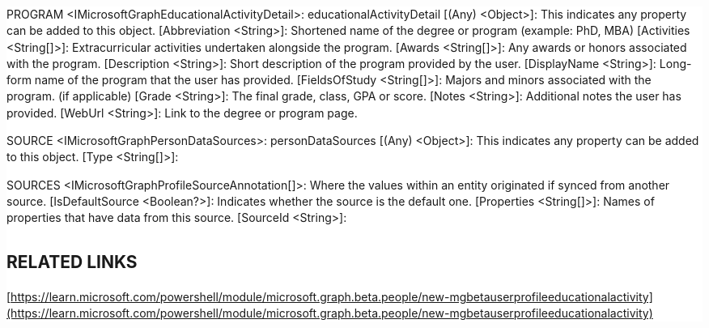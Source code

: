 PROGRAM \<IMicrosoftGraphEducationalActivityDetail\>: educationalActivityDetail
  \[(Any) \<Object\>\]: This indicates any property can be added to this object.
  \[Abbreviation \<String\>\]: Shortened name of the degree or program (example: PhD, MBA)
  \[Activities \<String\[\]\>\]: Extracurricular activities undertaken alongside the program.
  \[Awards \<String\[\]\>\]: Any awards or honors associated with the program.
  \[Description \<String\>\]: Short description of the program provided by the user.
  \[DisplayName \<String\>\]: Long-form name of the program that the user has provided.
  \[FieldsOfStudy \<String\[\]\>\]: Majors and minors associated with the program.
(if applicable)
  \[Grade \<String\>\]: The final grade, class, GPA or score.
  \[Notes \<String\>\]: Additional notes the user has provided.
  \[WebUrl \<String\>\]: Link to the degree or program page.

SOURCE \<IMicrosoftGraphPersonDataSources\>: personDataSources
  \[(Any) \<Object\>\]: This indicates any property can be added to this object.
  \[Type \<String\[\]\>\]: 

SOURCES \<IMicrosoftGraphProfileSourceAnnotation\[\]\>: Where the values within an entity originated if synced from another source.
  \[IsDefaultSource \<Boolean?\>\]: Indicates whether the source is the default one.
  \[Properties \<String\[\]\>\]: Names of properties that have data from this source.
  \[SourceId \<String\>\]:

## RELATED LINKS

[https://learn.microsoft.com/powershell/module/microsoft.graph.beta.people/new-mgbetauserprofileeducationalactivity](https://learn.microsoft.com/powershell/module/microsoft.graph.beta.people/new-mgbetauserprofileeducationalactivity)


